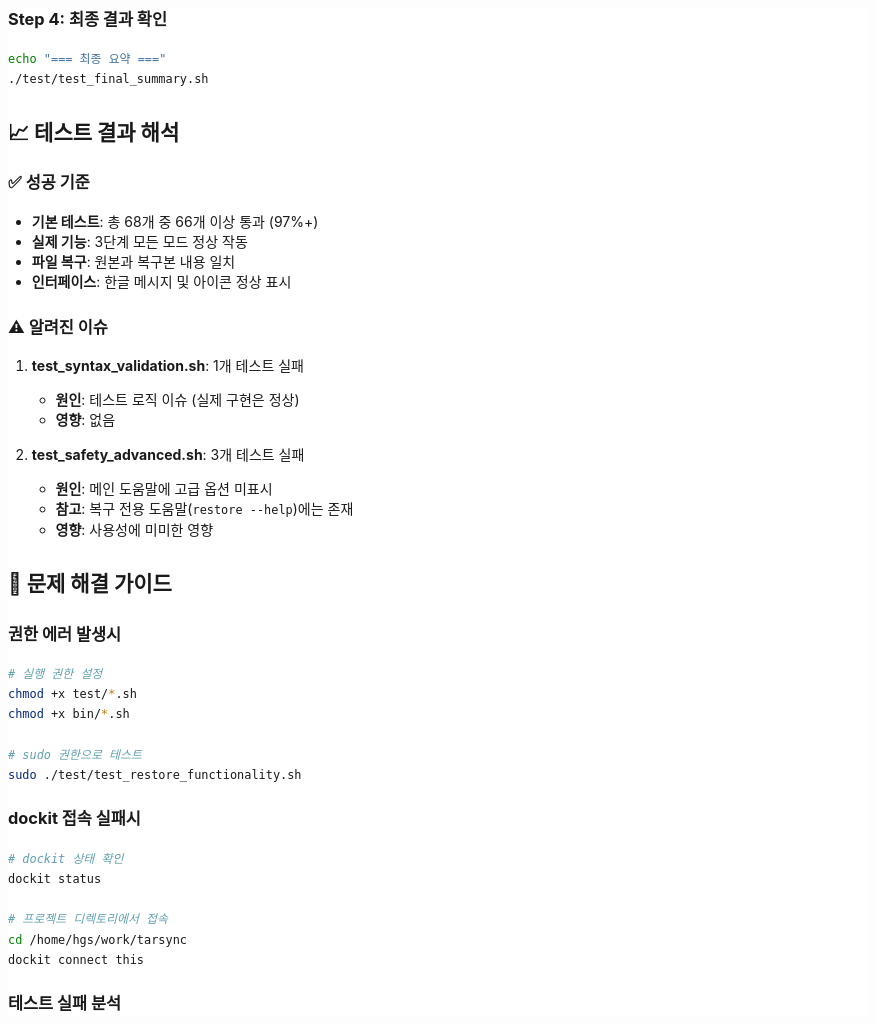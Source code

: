 ### Step 4: 최종 결과 확인

```bash
echo "=== 최종 요약 ==="
./test/test_final_summary.sh
```

## 📈 테스트 결과 해석

### ✅ 성공 기준

- **기본 테스트**: 총 68개 중 66개 이상 통과 (97%+)
- **실제 기능**: 3단계 모든 모드 정상 작동
- **파일 복구**: 원본과 복구본 내용 일치
- **인터페이스**: 한글 메시지 및 아이콘 정상 표시

### ⚠️ 알려진 이슈

1. **test_syntax_validation.sh**: 1개 테스트 실패
   - **원인**: 테스트 로직 이슈 (실제 구현은 정상)
   - **영향**: 없음

2. **test_safety_advanced.sh**: 3개 테스트 실패
   - **원인**: 메인 도움말에 고급 옵션 미표시
   - **참고**: 복구 전용 도움말(`restore --help`)에는 존재
   - **영향**: 사용성에 미미한 영향

## 🔧 문제 해결 가이드

### 권한 에러 발생시

```bash
# 실행 권한 설정
chmod +x test/*.sh
chmod +x bin/*.sh

# sudo 권한으로 테스트
sudo ./test/test_restore_functionality.sh
```

### dockit 접속 실패시

```bash
# dockit 상태 확인
dockit status

# 프로젝트 디렉토리에서 접속
cd /home/hgs/work/tarsync
dockit connect this
```

### 테스트 실패 분석
